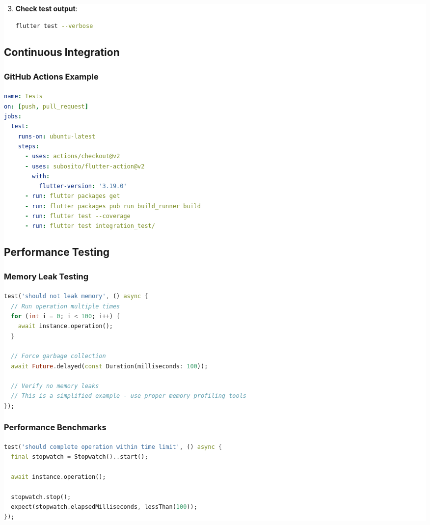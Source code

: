 3. **Check test output**:
   ```bash
   flutter test --verbose
   ```

## Continuous Integration

### GitHub Actions Example

```yaml
name: Tests
on: [push, pull_request]
jobs:
  test:
    runs-on: ubuntu-latest
    steps:
      - uses: actions/checkout@v2
      - uses: subosito/flutter-action@v2
        with:
          flutter-version: '3.19.0'
      - run: flutter packages get
      - run: flutter packages pub run build_runner build
      - run: flutter test --coverage
      - run: flutter test integration_test/
```

## Performance Testing

### Memory Leak Testing

```dart
test('should not leak memory', () async {
  // Run operation multiple times
  for (int i = 0; i < 100; i++) {
    await instance.operation();
  }
  
  // Force garbage collection
  await Future.delayed(const Duration(milliseconds: 100));
  
  // Verify no memory leaks
  // This is a simplified example - use proper memory profiling tools
});
```

### Performance Benchmarks

```dart
test('should complete operation within time limit', () async {
  final stopwatch = Stopwatch()..start();
  
  await instance.operation();
  
  stopwatch.stop();
  expect(stopwatch.elapsedMilliseconds, lessThan(100));
});
```
